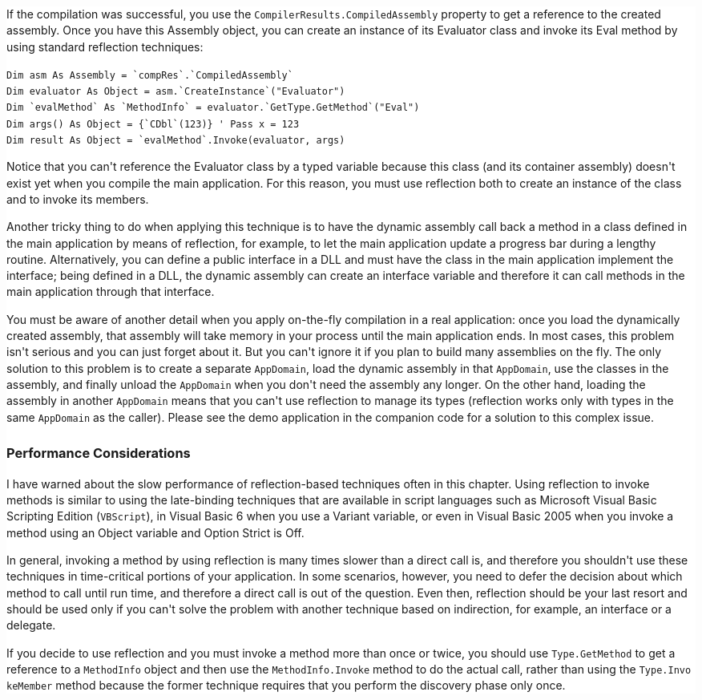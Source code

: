 If the compilation was successful, you use the `CompilerResults.CompiledAssembly` property to get a reference to the created assembly. Once you have this Assembly object, you can create an instance of its Evaluator class and invoke its Eval method by using standard reflection techniques:

```F#
Dim asm As Assembly = `compRes`.`CompiledAssembly`
Dim evaluator As Object = asm.`CreateInstance`("Evaluator")
Dim `evalMethod` As `MethodInfo` = evaluator.`GetType.GetMethod`("Eval")
Dim args() As Object = {`CDbl`(123)} ' Pass x = 123
Dim result As Object = `evalMethod`.Invoke(evaluator, args)
```

Notice that you can't reference the Evaluator class by a typed variable because this class (and its container assembly) doesn't exist yet when you compile the main application. For this reason, you must use reflection both to create an instance of the class and to invoke its members.

Another tricky thing to do when applying this technique is to have the dynamic assembly call back a method in a class defined in the main application by means of reflection, for example, to let the main application update a progress bar during a lengthy routine. Alternatively, you can define a public interface in a DLL and must have the class in the main application implement the interface; being defined in a DLL, the dynamic assembly can create an interface variable and therefore it can call methods in the main application through that interface.

You must be aware of another detail when you apply on-the-fly compilation in a real application: once you load the dynamically created assembly, that assembly will take memory in your process until the main application ends. In most cases, this problem isn't serious and you can just forget about it. But you can't ignore it if you plan to build many assemblies on the fly. The only solution to this problem is to create a separate `AppDomain`, load the dynamic assembly in that `AppDomain`, use the classes in the assembly, and finally unload the `AppDomain` when you don't need the assembly any longer. On the other hand, loading the assembly in another `AppDomain` means that you can't use reflection to manage its types (reflection works only with types in the same `AppDomain` as the caller). Please see the demo application in the companion code for a solution to this complex issue.

### Performance Considerations

I have warned about the slow performance of reflection-based techniques often in this chapter. Using reflection to invoke methods is similar to using the late-binding techniques that are available in script languages such as Microsoft Visual Basic Scripting Edition (`VBScript`), in Visual Basic 6 when you use a Variant variable, or even in Visual Basic 2005 when you invoke a method using an Object variable and Option Strict is Off.

In general, invoking a method by using reflection is many times slower than a direct call is, and therefore you shouldn't use these techniques in time-critical portions of your application. In some scenarios, however, you need to defer the decision about which method to call until run time, and therefore a direct call is out of the question. Even then, reflection should be your last resort and should be used only if you can't solve the problem with another technique based on indirection, for example, an interface or a delegate.





If you decide to use reflection and you must invoke a method more than once or twice, you should use `Type.GetMethod` to get a reference to a `MethodInfo` object and then use the `MethodInfo.Invoke` method to do the actual call, rather than using the `Type.InvokeMember` method because the former technique requires that you perform the discovery phase only once.
